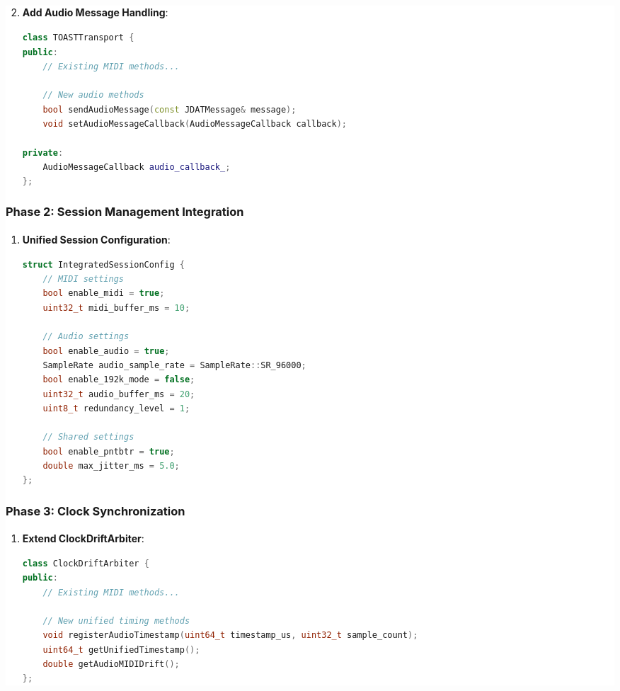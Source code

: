 2. **Add Audio Message Handling**:

   ```cpp
   class TOASTTransport {
   public:
       // Existing MIDI methods...

       // New audio methods
       bool sendAudioMessage(const JDATMessage& message);
       void setAudioMessageCallback(AudioMessageCallback callback);

   private:
       AudioMessageCallback audio_callback_;
   };
   ```

### Phase 2: Session Management Integration

1. **Unified Session Configuration**:

   ```cpp
   struct IntegratedSessionConfig {
       // MIDI settings
       bool enable_midi = true;
       uint32_t midi_buffer_ms = 10;

       // Audio settings
       bool enable_audio = true;
       SampleRate audio_sample_rate = SampleRate::SR_96000;
       bool enable_192k_mode = false;
       uint32_t audio_buffer_ms = 20;
       uint8_t redundancy_level = 1;

       // Shared settings
       bool enable_pntbtr = true;
       double max_jitter_ms = 5.0;
   };
   ```

### Phase 3: Clock Synchronization

1. **Extend ClockDriftArbiter**:

   ```cpp
   class ClockDriftArbiter {
   public:
       // Existing MIDI methods...

       // New unified timing methods
       void registerAudioTimestamp(uint64_t timestamp_us, uint32_t sample_count);
       uint64_t getUnifiedTimestamp();
       double getAudioMIDIDrift();
   };
   ```
